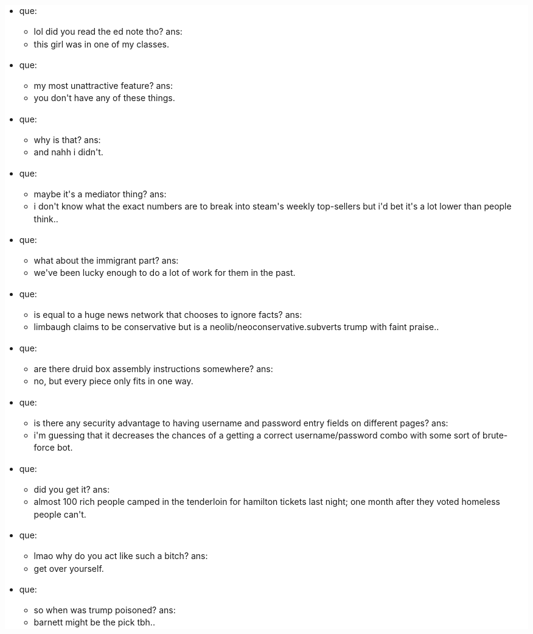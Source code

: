 - que:
  - lol did you read the ed note tho?
  ans:
  - this girl was in one of my classes.

- que:
  - my most unattractive feature?
  ans:
  - you don't have any of these things.

- que:
  - why is that?
  ans:
  - and nahh i didn't.

- que:
  - maybe it's a mediator thing?
  ans:
  - i don't know what the exact numbers are to break into steam's weekly top-sellers but i'd bet it's a lot lower than people think..

- que:
  - what about the immigrant part?
  ans:
  - we've been lucky enough to do a lot of work for them in the past.

- que:
  - is equal to a huge news network that chooses to ignore facts?
  ans:
  - limbaugh claims to be conservative but is a neolib/neoconservative.subverts trump with faint praise..

- que:
  - are there druid box assembly instructions somewhere?
  ans:
  - no, but every piece only fits in one way.

- que:
  - is there any security advantage to having username and password entry fields on different pages?
  ans:
  - i'm guessing that it decreases the chances of a getting a correct username/password combo with some sort of brute-force bot.

- que:
  - did you get it?
  ans:
  - almost 100 rich people camped in the tenderloin for hamilton tickets last night; one month after they voted homeless people can't.

- que:
  - lmao why do you act like such a bitch?
  ans:
  - get over yourself.

- que:
  - so when was trump poisoned?
  ans:
  - barnett might be the pick tbh..
